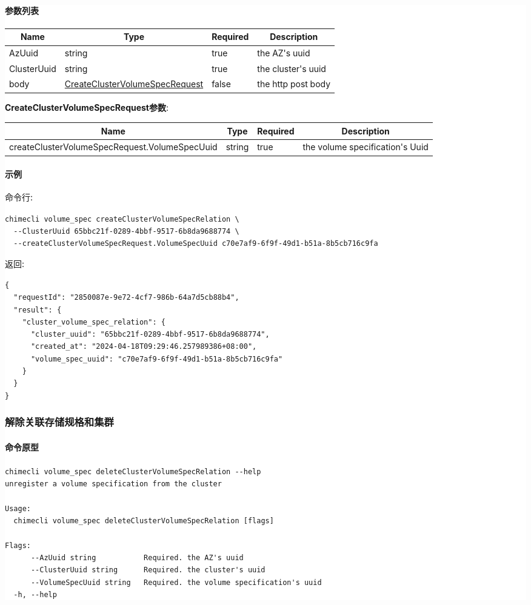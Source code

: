 #### 参数列表

|Name|Type|Required|Description|
|---|---|---|---|
|AzUuid|string|true|the AZ's uuid|
|ClusterUuid|string|true|the cluster's uuid|
|body|[CreateClusterVolumeSpecRequest](#schemacreateclustervolumespecrequest)|false|the http post body|

**CreateClusterVolumeSpecRequest参数**:

|Name|Type|Required|Description|
|---|---|---|---|
|createClusterVolumeSpecRequest.VolumeSpecUuid|string|true|the volume specification's Uuid|

#### 示例

命令行:

```
chimecli volume_spec createClusterVolumeSpecRelation \
  --ClusterUuid 65bbc21f-0289-4bbf-9517-6b8da9688774 \
  --createClusterVolumeSpecRequest.VolumeSpecUuid c70e7af9-6f9f-49d1-b51a-8b5cb716c9fa
```

返回:

```
{
  "requestId": "2850087e-9e72-4cf7-986b-64a7d5cb88b4",
  "result": {
    "cluster_volume_spec_relation": {
      "cluster_uuid": "65bbc21f-0289-4bbf-9517-6b8da9688774",
      "created_at": "2024-04-18T09:29:46.257989386+08:00",
      "volume_spec_uuid": "c70e7af9-6f9f-49d1-b51a-8b5cb716c9fa"
    }
  }
}
```

### 解除关联存储规格和集群

#### 命令原型

```
chimecli volume_spec deleteClusterVolumeSpecRelation --help
unregister a volume specification from the cluster

Usage:
  chimecli volume_spec deleteClusterVolumeSpecRelation [flags]

Flags:
      --AzUuid string           Required. the AZ's uuid
      --ClusterUuid string      Required. the cluster's uuid
      --VolumeSpecUuid string   Required. the volume specification's uuid
  -h, --help  
```
